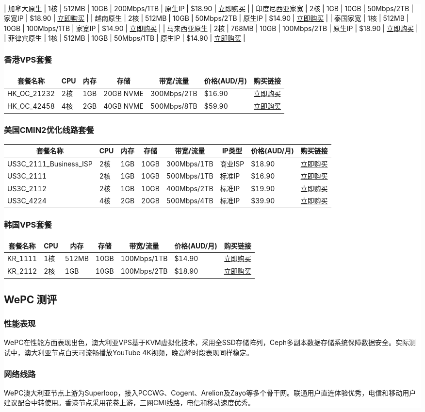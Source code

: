 | 加拿大原生 | 1核 | 512MB | 10GB | 200Mbps/1TB | 原生IP | $18.90 | [立即购买](https://wepc.au/aff.php?aff=1719) |
| 印度尼西亚家宽 | 2核 | 1GB | 10GB | 50Mbps/2TB | 家宽IP | $18.90 | [立即购买](https://wepc.au/aff.php?aff=1719) |
| 越南原生 | 2核 | 512MB | 10GB | 50Mbps/2TB | 原生IP | $14.90 | [立即购买](https://wepc.au/aff.php?aff=1719) |
| 泰国家宽 | 1核 | 512MB | 10GB | 100Mbps/1TB | 家宽IP | $14.90 | [立即购买](https://wepc.au/aff.php?aff=1719) |
| 马来西亚原生 | 2核 | 768MB | 10GB | 100Mbps/2TB | 原生IP | $18.90 | [立即购买](https://wepc.au/aff.php?aff=1719) |
| 菲律宾原生 | 1核 | 512MB | 10GB | 50Mbps/1TB | 原生IP | $14.90 | [立即购买](https://wepc.au/aff.php?aff=1719) |

### 香港VPS套餐

| 套餐名称 | CPU | 内存 | 存储 | 带宽/流量 | 价格(AUD/月) | 购买链接 |
|---------|-----|------|------|-----------|-------------|----------|
| HK_OC_21232 | 2核 | 1GB | 20GB NVME | 300Mbps/2TB | $16.90 | [立即购买](https://wepc.au/aff.php?aff=1719) |
| HK_OC_42458 | 4核 | 2GB | 40GB NVME | 500Mbps/8TB | $59.90 | [立即购买](https://wepc.au/aff.php?aff=1719) |

### 美国CMIN2优化线路套餐

| 套餐名称 | CPU | 内存 | 存储 | 带宽/流量 | IP类型 | 价格(AUD/月) | 购买链接 |
|---------|-----|------|------|-----------|--------|-------------|----------|
| US3C_2111_Business_ISP | 2核 | 1GB | 10GB | 300Mbps/1TB | 商业ISP | $18.90 | [立即购买](https://wepc.au/aff.php?aff=1719) |
| US3C_2111 | 2核 | 1GB | 10GB | 500Mbps/1TB | 标准IP | $16.90 | [立即购买](https://wepc.au/aff.php?aff=1719) |
| US3C_2112 | 2核 | 1GB | 10GB | 400Mbps/2TB | 标准IP | $19.90 | [立即购买](https://wepc.au/aff.php?aff=1719) |
| US3C_4224 | 4核 | 2GB | 20GB | 500Mbps/4TB | 标准IP | $39.90 | [立即购买](https://wepc.au/aff.php?aff=1719) |

### 韩国VPS套餐

| 套餐名称 | CPU | 内存 | 存储 | 带宽/流量 | 价格(AUD/月) | 购买链接 |
|---------|-----|------|------|-----------|-------------|----------|
| KR_1111 | 1核 | 512MB | 10GB | 100Mbps/1TB | $14.90 | [立即购买](https://wepc.au/aff.php?aff=1719) |
| KR_2112 | 2核 | 1GB | 10GB | 100Mbps/2TB | $18.90 | [立即购买](https://wepc.au/aff.php?aff=1719) |

## WePC 测评

### 性能表现

WePC在性能方面表现出色，澳大利亚VPS基于KVM虚拟化技术，采用全SSD存储阵列，Ceph多副本数据存储系统保障数据安全。实际测试中，澳大利亚节点白天可流畅播放YouTube 4K视频，晚高峰时段表现同样稳定。

### 网络线路

WePC澳大利亚节点上游为Superloop，接入PCCWG、Cogent、Arelion及Zayo等多个骨干网。联通用户直连体验优秀，电信和移动用户建议配合中转使用。香港节点采用花卷上游，三网CMI线路，电信和移动速度优秀。
